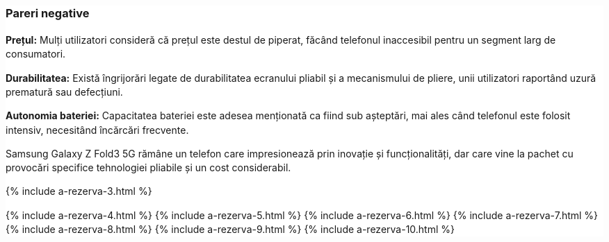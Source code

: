 ### Pareri negative

<div class="pareri-neg" markdown="1">

**Prețul:** Mulți utilizatori consideră că prețul este destul de piperat, făcând telefonul inaccesibil pentru un segment larg de consumatori.

**Durabilitatea:** Există îngrijorări legate de durabilitatea ecranului pliabil și a mecanismului de pliere, unii utilizatori raportând uzură prematură sau defecțiuni.

**Autonomia bateriei:** Capacitatea bateriei este adesea menționată ca fiind sub așteptări, mai ales când telefonul este folosit intensiv, necesitând încărcări frecvente.

</div>

Samsung Galaxy Z Fold3 5G rămâne un telefon care impresionează prin inovație și funcționalități, dar care vine la pachet cu provocări specifice tehnologiei pliabile și un cost considerabil.


{% include a-rezerva-3.html %}


{% include a-rezerva-4.html %}
{% include a-rezerva-5.html %}
{% include a-rezerva-6.html %}
{% include a-rezerva-7.html %}
{% include a-rezerva-8.html %}
{% include a-rezerva-9.html %}
{% include a-rezerva-10.html %}
